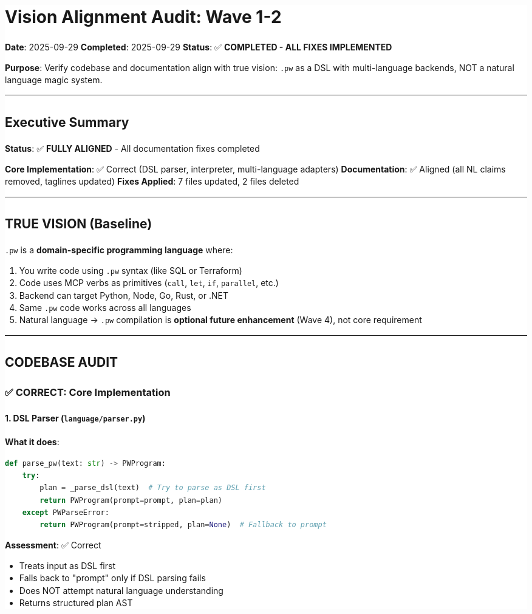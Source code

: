 # Vision Alignment Audit: Wave 1-2

**Date**: 2025-09-29
**Completed**: 2025-09-29
**Status**: ✅ **COMPLETED - ALL FIXES IMPLEMENTED**

**Purpose**: Verify codebase and documentation align with true vision: `.pw` as a DSL with multi-language backends, NOT a natural language magic system.

---

## Executive Summary

**Status**: ✅ **FULLY ALIGNED** - All documentation fixes completed

**Core Implementation**: ✅ Correct (DSL parser, interpreter, multi-language adapters)
**Documentation**: ✅ Aligned (all NL claims removed, taglines updated)
**Fixes Applied**: 7 files updated, 2 files deleted

---

## TRUE VISION (Baseline)

`.pw` is a **domain-specific programming language** where:
1. You write code using `.pw` syntax (like SQL or Terraform)
2. Code uses MCP verbs as primitives (`call`, `let`, `if`, `parallel`, etc.)
3. Backend can target Python, Node, Go, Rust, or .NET
4. Same `.pw` code works across all languages
5. Natural language → `.pw` compilation is **optional future enhancement** (Wave 4), not core requirement

---

## CODEBASE AUDIT

### ✅ CORRECT: Core Implementation

#### 1. DSL Parser (`language/parser.py`)

**What it does**:
```python
def parse_pw(text: str) -> PWProgram:
    try:
        plan = _parse_dsl(text)  # Try to parse as DSL first
        return PWProgram(prompt=prompt, plan=plan)
    except PWParseError:
        return PWProgram(prompt=stripped, plan=None)  # Fallback to prompt
```

**Assessment**: ✅ Correct
- Treats input as DSL first
- Falls back to "prompt" only if DSL parsing fails
- Does NOT attempt natural language understanding
- Returns structured plan AST
